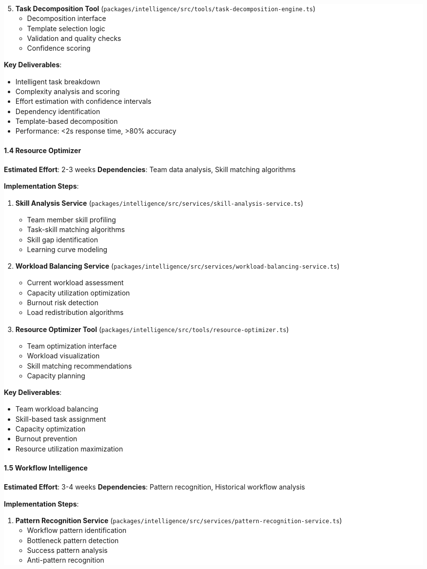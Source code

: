 5. **Task Decomposition Tool** (`packages/intelligence/src/tools/task-decomposition-engine.ts`)
   - Decomposition interface
   - Template selection logic
   - Validation and quality checks
   - Confidence scoring

**Key Deliverables**:
- Intelligent task breakdown
- Complexity analysis and scoring
- Effort estimation with confidence intervals
- Dependency identification
- Template-based decomposition
- Performance: <2s response time, >80% accuracy

#### 1.4 Resource Optimizer
**Estimated Effort**: 2-3 weeks
**Dependencies**: Team data analysis, Skill matching algorithms

**Implementation Steps**:
1. **Skill Analysis Service** (`packages/intelligence/src/services/skill-analysis-service.ts`)
   - Team member skill profiling
   - Task-skill matching algorithms
   - Skill gap identification
   - Learning curve modeling

2. **Workload Balancing Service** (`packages/intelligence/src/services/workload-balancing-service.ts`)
   - Current workload assessment
   - Capacity utilization optimization
   - Burnout risk detection
   - Load redistribution algorithms

3. **Resource Optimizer Tool** (`packages/intelligence/src/tools/resource-optimizer.ts`)
   - Team optimization interface
   - Workload visualization
   - Skill matching recommendations
   - Capacity planning

**Key Deliverables**:
- Team workload balancing
- Skill-based task assignment
- Capacity optimization
- Burnout prevention
- Resource utilization maximization

#### 1.5 Workflow Intelligence
**Estimated Effort**: 3-4 weeks
**Dependencies**: Pattern recognition, Historical workflow analysis

**Implementation Steps**:
1. **Pattern Recognition Service** (`packages/intelligence/src/services/pattern-recognition-service.ts`)
   - Workflow pattern identification
   - Bottleneck pattern detection
   - Success pattern analysis
   - Anti-pattern recognition
